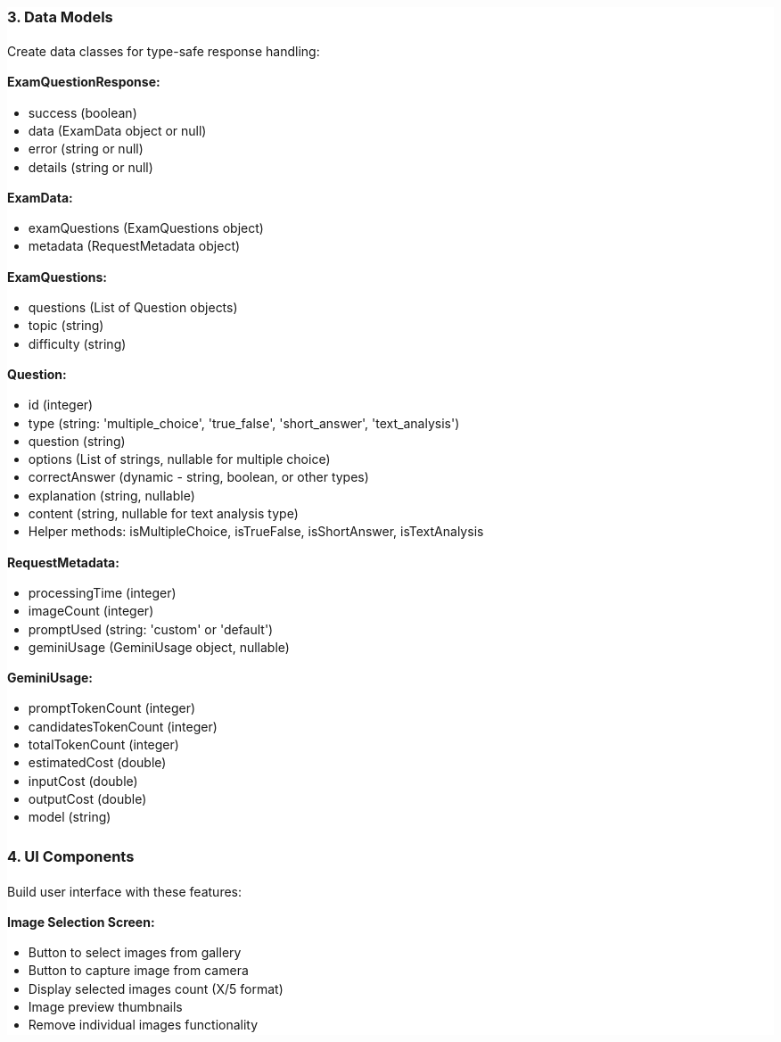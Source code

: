 ### 3. Data Models

Create data classes for type-safe response handling:

**ExamQuestionResponse:**
- success (boolean)
- data (ExamData object or null)
- error (string or null)
- details (string or null)

**ExamData:**
- examQuestions (ExamQuestions object)
- metadata (RequestMetadata object)

**ExamQuestions:**
- questions (List of Question objects)
- topic (string)
- difficulty (string)

**Question:**
- id (integer)
- type (string: 'multiple_choice', 'true_false', 'short_answer', 'text_analysis')
- question (string)
- options (List of strings, nullable for multiple choice)
- correctAnswer (dynamic - string, boolean, or other types)
- explanation (string, nullable)
- content (string, nullable for text analysis type)
- Helper methods: isMultipleChoice, isTrueFalse, isShortAnswer, isTextAnalysis

**RequestMetadata:**
- processingTime (integer)
- imageCount (integer)
- promptUsed (string: 'custom' or 'default')
- geminiUsage (GeminiUsage object, nullable)

**GeminiUsage:**
- promptTokenCount (integer)
- candidatesTokenCount (integer)
- totalTokenCount (integer)
- estimatedCost (double)
- inputCost (double)
- outputCost (double)
- model (string)

### 4. UI Components

Build user interface with these features:

**Image Selection Screen:**
- Button to select images from gallery
- Button to capture image from camera
- Display selected images count (X/5 format)
- Image preview thumbnails
- Remove individual images functionality
